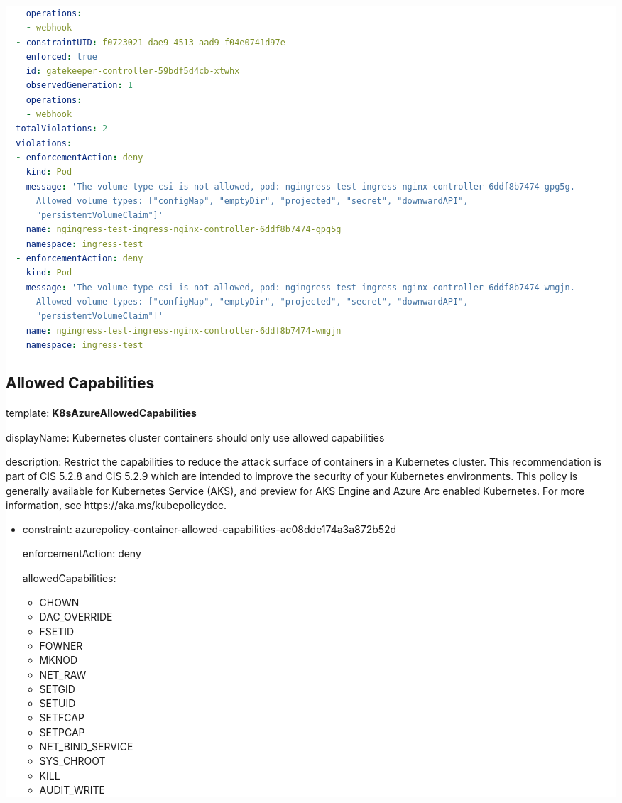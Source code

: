 ``` yaml
    operations:
    - webhook
  - constraintUID: f0723021-dae9-4513-aad9-f04e0741d97e
    enforced: true
    id: gatekeeper-controller-59bdf5d4cb-xtwhx
    observedGeneration: 1
    operations:
    - webhook
  totalViolations: 2
  violations:
  - enforcementAction: deny
    kind: Pod
    message: 'The volume type csi is not allowed, pod: ngingress-test-ingress-nginx-controller-6ddf8b7474-gpg5g.
      Allowed volume types: ["configMap", "emptyDir", "projected", "secret", "downwardAPI",
      "persistentVolumeClaim"]'
    name: ngingress-test-ingress-nginx-controller-6ddf8b7474-gpg5g
    namespace: ingress-test
  - enforcementAction: deny
    kind: Pod
    message: 'The volume type csi is not allowed, pod: ngingress-test-ingress-nginx-controller-6ddf8b7474-wmgjn.
      Allowed volume types: ["configMap", "emptyDir", "projected", "secret", "downwardAPI",
      "persistentVolumeClaim"]'
    name: ngingress-test-ingress-nginx-controller-6ddf8b7474-wmgjn
    namespace: ingress-test
```

## Allowed Capabilities
template: **K8sAzureAllowedCapabilities**

displayName: Kubernetes cluster containers should only use allowed capabilities

description: Restrict the capabilities to reduce the attack surface of containers in a Kubernetes cluster. This recommendation is part of CIS 5.2.8 and CIS 5.2.9 which are intended to improve the security of your Kubernetes environments. This policy is generally available for Kubernetes Service (AKS), and preview for AKS Engine and Azure Arc enabled Kubernetes. For more information, see https://aka.ms/kubepolicydoc.
- constraint: azurepolicy-container-allowed-capabilities-ac08dde174a3a872b52d

    enforcementAction: deny

    allowedCapabilities:
    - CHOWN
    - DAC_OVERRIDE
    - FSETID
    - FOWNER
    - MKNOD
    - NET_RAW
    - SETGID
    - SETUID
    - SETFCAP
    - SETPCAP
    - NET_BIND_SERVICE
    - SYS_CHROOT
    - KILL
    - AUDIT_WRITE
